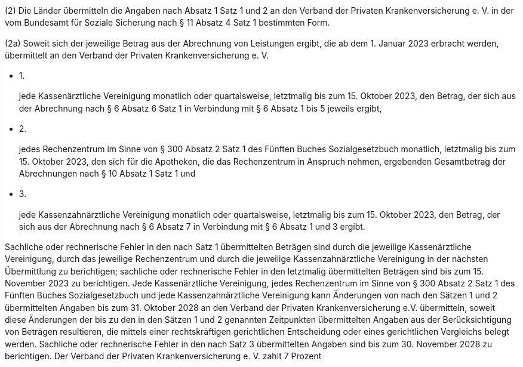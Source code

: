 </div>

<div class="jurAbsatz">

(2) Die Länder übermitteln die Angaben nach Absatz 1 Satz 1 und 2 an den
Verband der Privaten Krankenversicherung e. V. in der vom Bundesamt für
Soziale Sicherung nach § 11 Absatz 4 Satz 1 bestimmten Form.

</div>

<div class="jurAbsatz">

(2a) Soweit sich der jeweilige Betrag aus der Abrechnung von Leistungen
ergibt, die ab dem 1. Januar 2023 erbracht werden, übermittelt an den
Verband der Privaten Krankenversicherung e. V.

  - 1\.
    
    <div style="">
    
    jede Kassenärztliche Vereinigung monatlich oder quartalsweise,
    letztmalig bis zum 15. Oktober 2023, den Betrag, der sich aus der
    Abrechnung nach § 6 Absatz 6 Satz 1 in Verbindung mit § 6 Absatz 1
    bis 5 jeweils ergibt,
    
    </div>

  - 2\.
    
    <div style="">
    
    jedes Rechenzentrum im Sinne von § 300 Absatz 2 Satz 1 des Fünften
    Buches Sozialgesetzbuch monatlich, letztmalig bis zum 15. Oktober
    2023, den sich für die Apotheken, die das Rechenzentrum in Anspruch
    nehmen, ergebenden Gesamtbetrag der Abrechnungen nach § 10 Absatz 1
    Satz 1 und
    
    </div>

  - 3\.
    
    <div style="">
    
    jede Kassenzahnärztliche Vereinigung monatlich oder quartalsweise,
    letztmalig bis zum 15. Oktober 2023, den Betrag, der sich aus der
    Abrechnung nach § 6 Absatz 7 in Verbindung mit § 6 Absatz 1 und 3
    ergibt.
    
    </div>

Sachliche oder rechnerische Fehler in den nach Satz 1 übermittelten
Beträgen sind durch die jeweilige Kassenärztliche Vereinigung, durch
das jeweilige Rechenzentrum und durch die jeweilige Kassenzahnärztliche
Vereinigung in der nächsten Übermittlung zu berichtigen; sachliche oder
rechnerische Fehler in den letztmalig übermittelten Beträgen sind bis
zum 15. November 2023 zu berichtigen. Jede Kassenärztliche Vereinigung,
jedes Rechenzentrum im Sinne von § 300 Absatz 2 Satz 1 des Fünften
Buches Sozialgesetzbuch und jede Kassenzahnärztliche Vereinigung kann
Änderungen von nach den Sätzen 1 und 2 übermittelten Angaben bis zum
31. Oktober 2028 an den Verband der Privaten Krankenversicherung e.V.
übermitteln, soweit diese Änderungen der bis zu den in den Sätzen 1 und
2 genannten Zeitpunkten übermittelten Angaben aus der Berücksichtigung
von Beträgen resultieren, die mittels einer rechtskräftigen
gerichtlichen Entscheidung oder eines gerichtlichen Vergleichs belegt
werden. Sachliche oder rechnerische Fehler in den nach Satz 3
übermittelten Angaben sind bis zum 30. November 2028 zu berichtigen.
Der Verband der Privaten Krankenversicherung e. V. zahlt 7 Prozent
